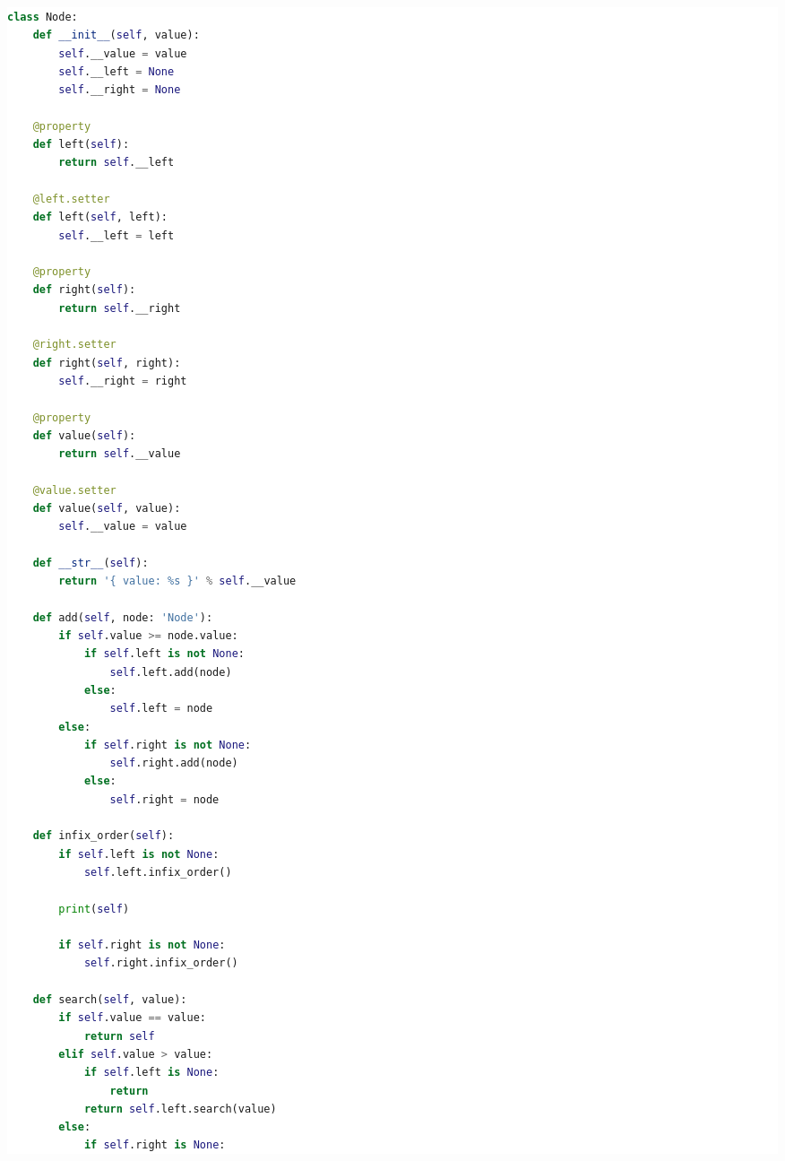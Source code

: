 ```python
class Node:
    def __init__(self, value):
        self.__value = value
        self.__left = None
        self.__right = None

    @property
    def left(self):
        return self.__left

    @left.setter
    def left(self, left):
        self.__left = left

    @property
    def right(self):
        return self.__right

    @right.setter
    def right(self, right):
        self.__right = right

    @property
    def value(self):
        return self.__value

    @value.setter
    def value(self, value):
        self.__value = value

    def __str__(self):
        return '{ value: %s }' % self.__value

    def add(self, node: 'Node'):
        if self.value >= node.value:
            if self.left is not None:
                self.left.add(node)
            else:
                self.left = node
        else:
            if self.right is not None:
                self.right.add(node)
            else:
                self.right = node

    def infix_order(self):
        if self.left is not None:
            self.left.infix_order()

        print(self)

        if self.right is not None:
            self.right.infix_order()

    def search(self, value):
        if self.value == value:
            return self
        elif self.value > value:
            if self.left is None:
                return
            return self.left.search(value)
        else:
            if self.right is None:
```